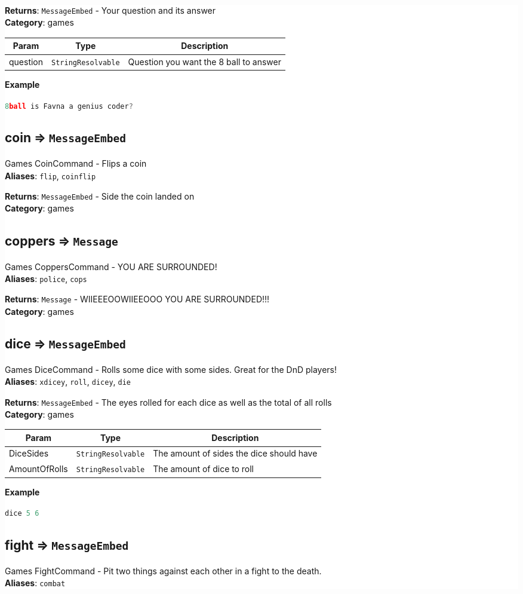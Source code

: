 **Returns**: <code>MessageEmbed</code> - Your question and its answer  
**Category**: games  

| Param | Type | Description |
| --- | --- | --- |
| question | <code>StringResolvable</code> | Question you want the 8 ball to answer |

**Example**  
```js
8ball is Favna a genius coder?
```
<a name="module_coin"></a>

## coin ⇒ <code>MessageEmbed</code>
Games CoinCommand - Flips a coin  
**Aliases**: `flip`, `coinflip`

**Returns**: <code>MessageEmbed</code> - Side the coin landed on  
**Category**: games  
<a name="module_coppers"></a>

## coppers ⇒ <code>Message</code>
Games CoppersCommand - YOU ARE SURROUNDED!  
**Aliases**: `police`, `cops`

**Returns**: <code>Message</code> - WIIEEEOOWIIEEOOO YOU ARE SURROUNDED!!!  
**Category**: games  
<a name="module_dice"></a>

## dice ⇒ <code>MessageEmbed</code>
Games DiceCommand - Rolls some dice with some sides. Great for the DnD players!  
**Aliases**: `xdicey`, `roll`, `dicey`, `die`

**Returns**: <code>MessageEmbed</code> - The eyes rolled for each dice as well as the total of all rolls  
**Category**: games  

| Param | Type | Description |
| --- | --- | --- |
| DiceSides | <code>StringResolvable</code> | The amount of sides the dice should have |
| AmountOfRolls | <code>StringResolvable</code> | The amount of dice to roll |

**Example**  
```js
dice 5 6
```
<a name="module_fight"></a>

## fight ⇒ <code>MessageEmbed</code>
Games FightCommand - Pit two things against each other in a fight to the death.  
**Aliases**: `combat`
